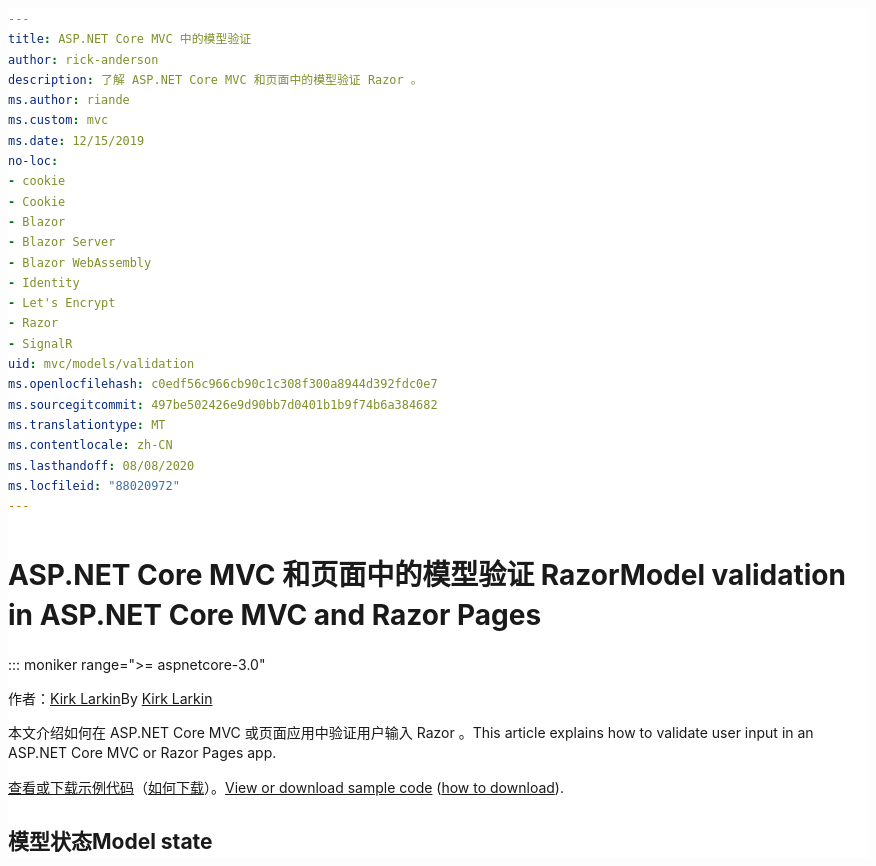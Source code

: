 ```yaml
---
title: ASP.NET Core MVC 中的模型验证
author: rick-anderson
description: 了解 ASP.NET Core MVC 和页面中的模型验证 Razor 。
ms.author: riande
ms.custom: mvc
ms.date: 12/15/2019
no-loc:
- cookie
- Cookie
- Blazor
- Blazor Server
- Blazor WebAssembly
- Identity
- Let's Encrypt
- Razor
- SignalR
uid: mvc/models/validation
ms.openlocfilehash: c0edf56c966cb90c1c308f300a8944d392fdc0e7
ms.sourcegitcommit: 497be502426e9d90bb7d0401b1b9f74b6a384682
ms.translationtype: MT
ms.contentlocale: zh-CN
ms.lasthandoff: 08/08/2020
ms.locfileid: "88020972"
---
```

# <a name="model-validation-in-aspnet-core-mvc-and-no-locrazor-pages"></a><span data-ttu-id="c7fa9-103">ASP.NET Core MVC 和页面中的模型验证 Razor</span><span class="sxs-lookup"><span data-stu-id="c7fa9-103">Model validation in ASP.NET Core MVC and Razor Pages</span></span>

::: moniker range=">= aspnetcore-3.0"

<span data-ttu-id="c7fa9-104">作者：[Kirk Larkin](https://github.com/serpent5)</span><span class="sxs-lookup"><span data-stu-id="c7fa9-104">By [Kirk Larkin](https://github.com/serpent5)</span></span>

<span data-ttu-id="c7fa9-105">本文介绍如何在 ASP.NET Core MVC 或页面应用中验证用户输入 Razor 。</span><span class="sxs-lookup"><span data-stu-id="c7fa9-105">This article explains how to validate user input in an ASP.NET Core MVC or Razor Pages app.</span></span>

<span data-ttu-id="c7fa9-106">[查看或下载示例代码](https://github.com/dotnet/AspNetCore.Docs/tree/master/aspnetcore/mvc/models/validation/samples)（[如何下载](xref:index#how-to-download-a-sample)）。</span><span class="sxs-lookup"><span data-stu-id="c7fa9-106">[View or download sample code](https://github.com/dotnet/AspNetCore.Docs/tree/master/aspnetcore/mvc/models/validation/samples) ([how to download](xref:index#how-to-download-a-sample)).</span></span>

## <a name="model-state"></a><span data-ttu-id="c7fa9-107">模型状态</span><span class="sxs-lookup"><span data-stu-id="c7fa9-107">Model state</span></span>
